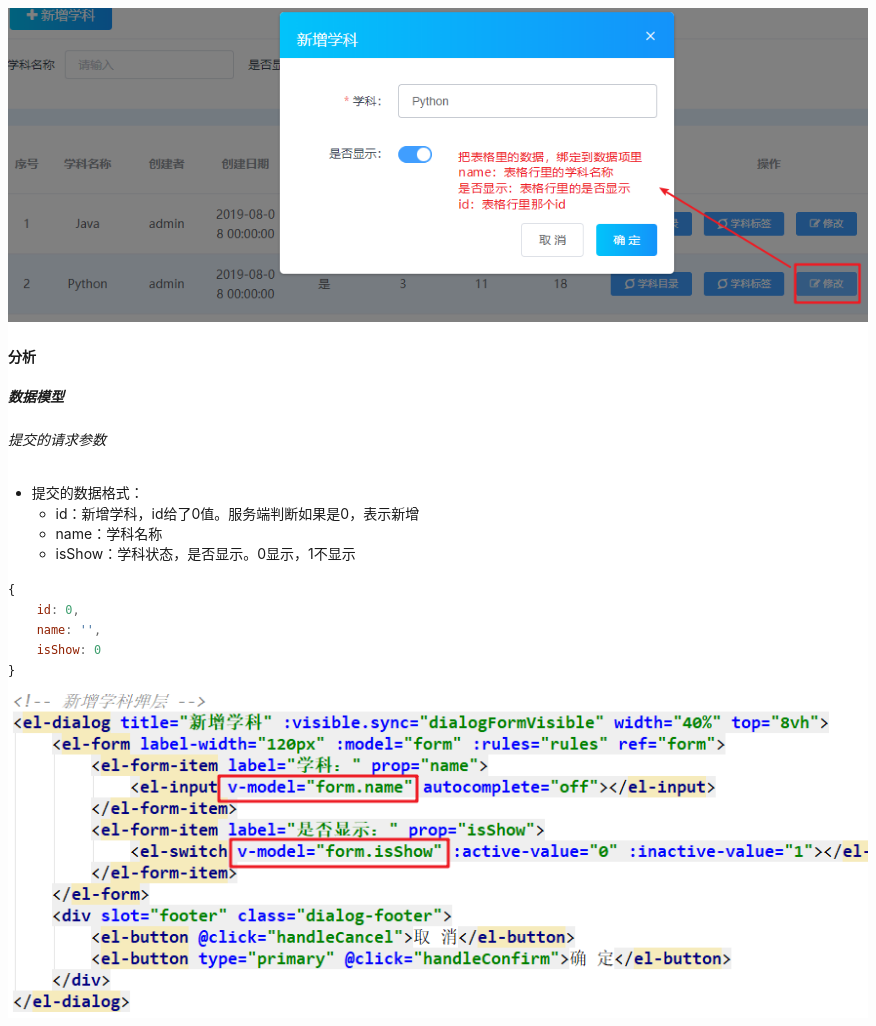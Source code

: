 ![image-20200304112753066](./总img/框架4/image-20200304112753066.png)

#### 分析

##### 数据模型

###### 提交的请求参数

* 提交的数据格式：
  * id：新增学科，id给了0值。服务端判断如果是0，表示新增
  * name：学科名称
  * isShow：学科状态，是否显示。0显示，1不显示

```js
{
    id: 0,
    name: '',
    isShow: 0
}
```

![image-20200302213725537](./总img/框架4/image-20200302213725537.png)
